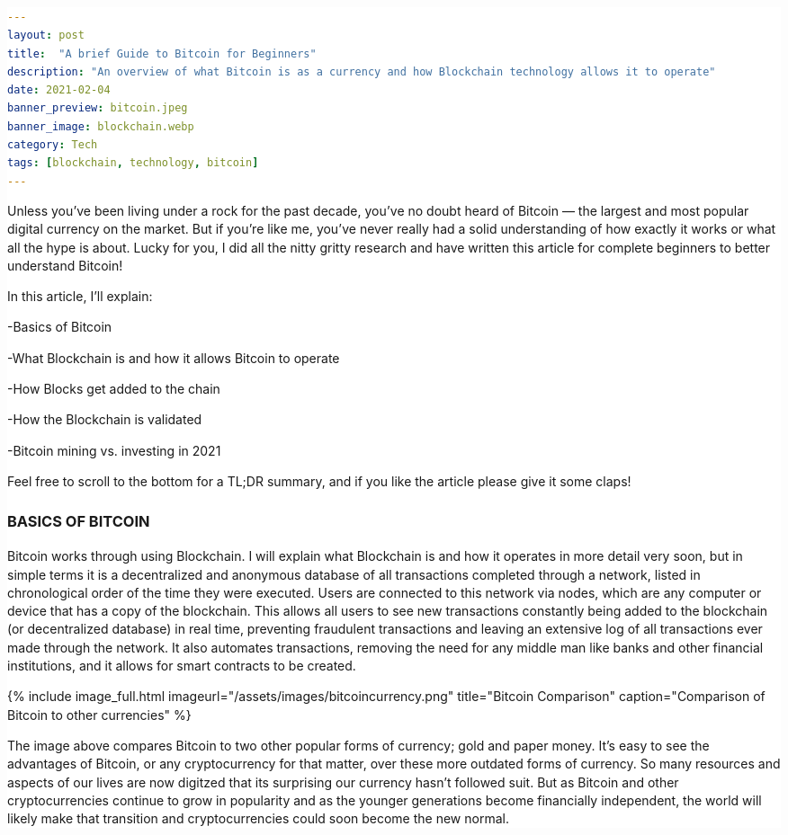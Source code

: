 ```yaml
---
layout: post
title:  "A brief Guide to Bitcoin for Beginners"
description: "An overview of what Bitcoin is as a currency and how Blockchain technology allows it to operate"
date: 2021-02-04
banner_preview: bitcoin.jpeg
banner_image: blockchain.webp
category: Tech
tags: [blockchain, technology, bitcoin]
---
```


Unless you’ve been living under a rock for the past decade, you’ve no doubt heard of Bitcoin — the largest and most popular digital currency on the market. But if you’re like me, you’ve never really had a solid understanding of how exactly it works or what all the hype is about. Lucky for you, I did all the nitty gritty research and have written this article for complete beginners to better understand Bitcoin!



In this article, I’ll explain:

-Basics of Bitcoin

-What Blockchain is and how it allows Bitcoin to operate

-How Blocks get added to the chain

-How the Blockchain is validated

-Bitcoin mining vs. investing in 2021

Feel free to scroll to the bottom for a TL;DR summary, and if you like the article please give it some claps!

### BASICS OF BITCOIN

Bitcoin works through using Blockchain. I will explain what Blockchain is and how it operates in more detail very soon, but in simple terms it is a decentralized and anonymous database of all transactions completed through a network, listed in chronological order of the time they were executed. Users are connected to this network via nodes, which are any computer or device that has a copy of the blockchain. This allows all users to see new transactions constantly being added to the blockchain (or decentralized database) in real time, preventing fraudulent transactions and leaving an extensive log of all transactions ever made through the network. It also automates transactions, removing the need for any middle man like banks and other financial institutions, and it allows for smart contracts to be created.

{% include image_full.html imageurl="/assets/images/bitcoincurrency.png" title="Bitcoin Comparison" caption="Comparison of Bitcoin to other currencies" %}

The image above compares Bitcoin to two other popular forms of currency; gold and paper money. It’s easy to see the advantages of Bitcoin, or any cryptocurrency for that matter, over these more outdated forms of currency. So many resources and aspects of our lives are now digitzed that its surprising our currency hasn’t followed suit. But as Bitcoin and other cryptocurrencies continue to grow in popularity and as the younger generations become financially independent, the world will likely make that transition and cryptocurrencies could soon become the new normal.
